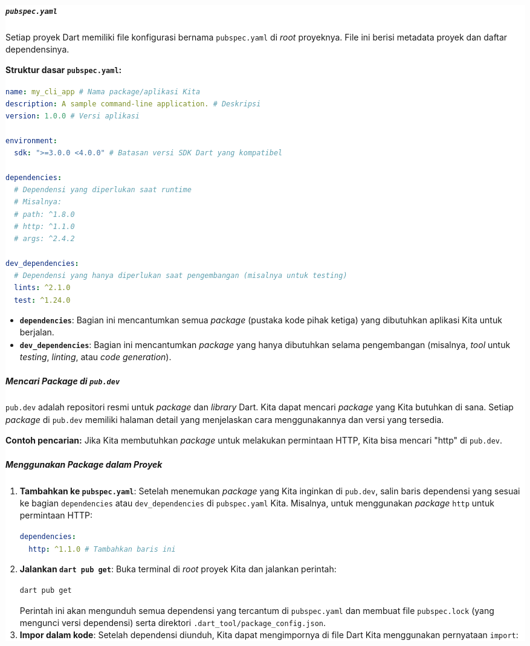 ##### **`pubspec.yaml`**

Setiap proyek Dart memiliki file konfigurasi bernama `pubspec.yaml` di _root_ proyeknya. File ini berisi metadata proyek dan daftar dependensinya.

**Struktur dasar `pubspec.yaml`:**

```yaml
name: my_cli_app # Nama package/aplikasi Kita
description: A sample command-line application. # Deskripsi
version: 1.0.0 # Versi aplikasi

environment:
  sdk: ">=3.0.0 <4.0.0" # Batasan versi SDK Dart yang kompatibel

dependencies:
  # Dependensi yang diperlukan saat runtime
  # Misalnya:
  # path: ^1.8.0
  # http: ^1.1.0
  # args: ^2.4.2

dev_dependencies:
  # Dependensi yang hanya diperlukan saat pengembangan (misalnya untuk testing)
  lints: ^2.1.0
  test: ^1.24.0
```

- **`dependencies`**: Bagian ini mencantumkan semua _package_ (pustaka kode pihak ketiga) yang dibutuhkan aplikasi Kita untuk berjalan.
- **`dev_dependencies`**: Bagian ini mencantumkan _package_ yang hanya dibutuhkan selama pengembangan (misalnya, _tool_ untuk _testing_, _linting_, atau _code generation_).

##### **Mencari Package di `pub.dev`**

`pub.dev` adalah repositori resmi untuk _package_ dan _library_ Dart. Kita dapat mencari _package_ yang Kita butuhkan di sana. Setiap _package_ di `pub.dev` memiliki halaman detail yang menjelaskan cara menggunakannya dan versi yang tersedia.

**Contoh pencarian:** Jika Kita membutuhkan _package_ untuk melakukan permintaan HTTP, Kita bisa mencari "http" di `pub.dev`.

##### **Menggunakan Package dalam Proyek**

1.  **Tambahkan ke `pubspec.yaml`**: Setelah menemukan _package_ yang Kita inginkan di `pub.dev`, salin baris dependensi yang sesuai ke bagian `dependencies` atau `dev_dependencies` di `pubspec.yaml` Kita.
    Misalnya, untuk menggunakan _package_ `http` untuk permintaan HTTP:
    ```yaml
    dependencies:
      http: ^1.1.0 # Tambahkan baris ini
    ```
2.  **Jalankan `dart pub get`**: Buka terminal di _root_ proyek Kita dan jalankan perintah:
    ```bash
    dart pub get
    ```
    Perintah ini akan mengunduh semua dependensi yang tercantum di `pubspec.yaml` dan membuat file `pubspec.lock` (yang mengunci versi dependensi) serta direktori `.dart_tool/package_config.json`.
3.  **Impor dalam kode**: Setelah dependensi diunduh, Kita dapat mengimpornya di file Dart Kita menggunakan pernyataan `import`:

